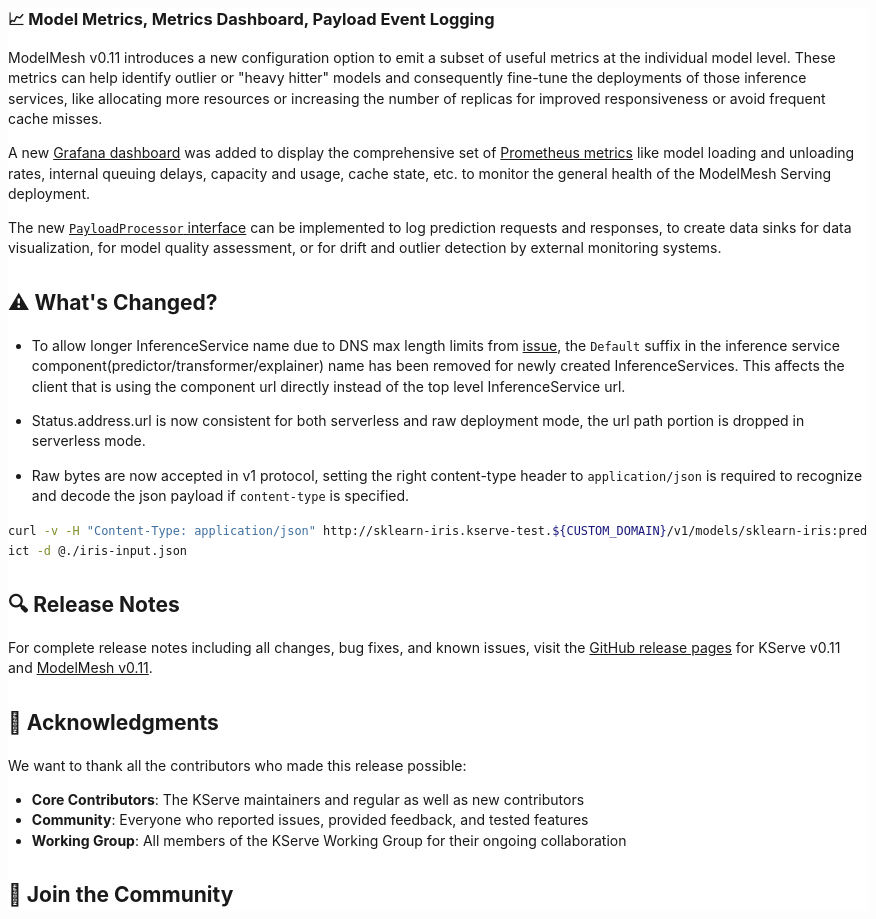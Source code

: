 ### 📈 Model Metrics, Metrics Dashboard, Payload Event Logging

ModelMesh v0.11 introduces a new configuration option to emit a subset of useful metrics at the individual model level. These metrics can help identify outlier or "heavy hitter" models and consequently fine-tune the deployments of those inference services, like allocating more resources or increasing the number of replicas for improved responsiveness or avoid frequent cache misses.

A new [Grafana dashboard](https://github.com/kserve/modelmesh-serving/blob/main/docs/monitoring.md#import-the-grafana-dashboard) was added to display the comprehensive set of [Prometheus metrics](https://github.com/kserve/modelmesh-serving/blob/main/docs/monitoring.md) like model loading
and unloading rates, internal queuing delays, capacity and usage, cache state, etc. to monitor the general health of the ModelMesh Serving deployment.

The new [`PayloadProcessor` interface](https://github.com/kserve/modelmesh/blob/main/src/main/java/com/ibm/watson/modelmesh/payload/) can be implemented to log prediction requests and responses, to create data sinks for data visualization, for model quality assessment, or for drift and outlier detection by external monitoring systems.

## ⚠️ What's Changed? 

- To allow longer InferenceService name due to DNS max length limits from [issue](https://github.com/kserve/kserve/issues/1397), the `Default` suffix in the inference service component(predictor/transformer/explainer) name has been removed for newly created InferenceServices. 
  This affects the client that is using the component url directly instead of the top level InferenceService url.

- Status.address.url is now consistent for both serverless and raw deployment mode, the url path portion is dropped in serverless mode.

- Raw bytes are now accepted in v1 protocol, setting the right content-type header to `application/json` is required to recognize and decode the json payload if `content-type` is specified.
```bash
curl -v -H "Content-Type: application/json" http://sklearn-iris.kserve-test.${CUSTOM_DOMAIN}/v1/models/sklearn-iris:predict -d @./iris-input.json
```

## 🔍 Release Notes

For complete release notes including all changes, bug fixes, and known issues, visit the [GitHub release pages](https://github.com/kserve/kserve/releases/tag/v0.11.0) for KServe v0.11 and [ModelMesh v0.11](https://github.com/kserve/modelmesh-serving/releases/tag/v0.11.0).

## 🙏 Acknowledgments

We want to thank all the contributors who made this release possible:
- **Core Contributors**: The KServe maintainers and regular as well as new contributors
- **Community**: Everyone who reported issues, provided feedback, and tested features
- **Working Group**: All members of the KServe Working Group for their ongoing collaboration

## 🤝 Join the Community
